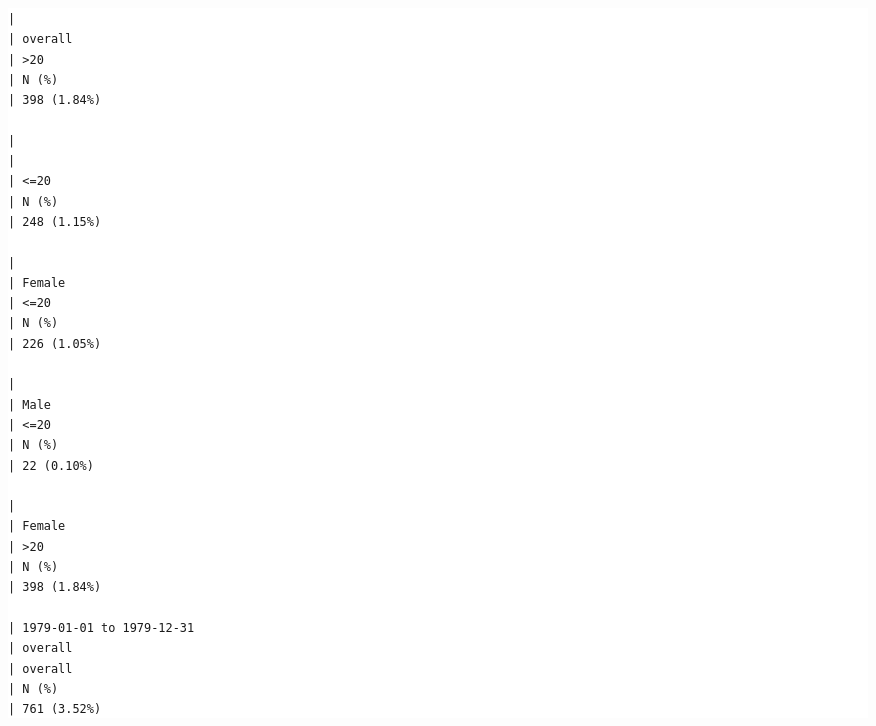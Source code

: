     | 
    | overall
    | >20
    | N (%)
    | 398 (1.84%)  
    
    | 
    | 
    | <=20
    | N (%)
    | 248 (1.15%)  
    
    | 
    | Female
    | <=20
    | N (%)
    | 226 (1.05%)  
    
    | 
    | Male
    | <=20
    | N (%)
    | 22 (0.10%)  
    
    | 
    | Female
    | >20
    | N (%)
    | 398 (1.84%)  
    
    | 1979-01-01 to 1979-12-31
    | overall
    | overall
    | N (%)
    | 761 (3.52%)  
    